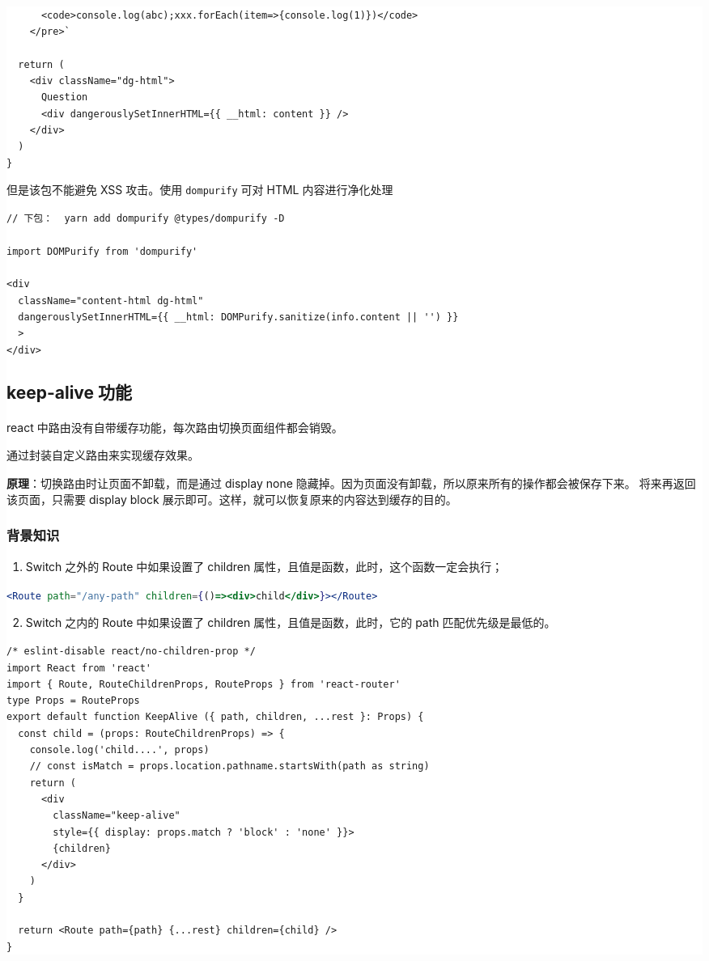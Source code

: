 ```tsx
      <code>console.log(abc);xxx.forEach(item=>{console.log(1)})</code>
    </pre>`

  return (
    <div className="dg-html">
      Question
      <div dangerouslySetInnerHTML={{ __html: content }} />
    </div>
  )
}

```

但是该包不能避免 XSS 攻击。使用 `dompurify` 可对 HTML 内容进行净化处理

```tsx
// 下包：	yarn add dompurify @types/dompurify -D

import DOMPurify from 'dompurify'

<div
  className="content-html dg-html"
  dangerouslySetInnerHTML={{ __html: DOMPurify.sanitize(info.content || '') }}
  >
</div>
```



## keep-alive 功能

react 中路由没有自带缓存功能，每次路由切换页面组件都会销毁。

通过封装自定义路由来实现缓存效果。

**原理**：切换路由时让页面不卸载，而是通过 display none 隐藏掉。因为页面没有卸载，所以原来所有的操作都会被保存下来。 将来再返回该页面，只需要 display block 展示即可。这样，就可以恢复原来的内容达到缓存的目的。

### 背景知识

1. Switch 之外的 Route 中如果设置了 children 属性，且值是函数，此时，这个函数一定会执行；

```jsx
<Route path="/any-path" children={()=><div>child</div>}></Route>
```

2. Switch 之内的 Route 中如果设置了 children 属性，且值是函数，此时，它的 path 匹配优先级是最低的。

```tsx
/* eslint-disable react/no-children-prop */
import React from 'react'
import { Route, RouteChildrenProps, RouteProps } from 'react-router'
type Props = RouteProps
export default function KeepAlive ({ path, children, ...rest }: Props) {
  const child = (props: RouteChildrenProps) => {
    console.log('child....', props)
    // const isMatch = props.location.pathname.startsWith(path as string)
    return (
      <div
        className="keep-alive"
        style={{ display: props.match ? 'block' : 'none' }}>
        {children}
      </div>
    )
  }

  return <Route path={path} {...rest} children={child} />
}
```